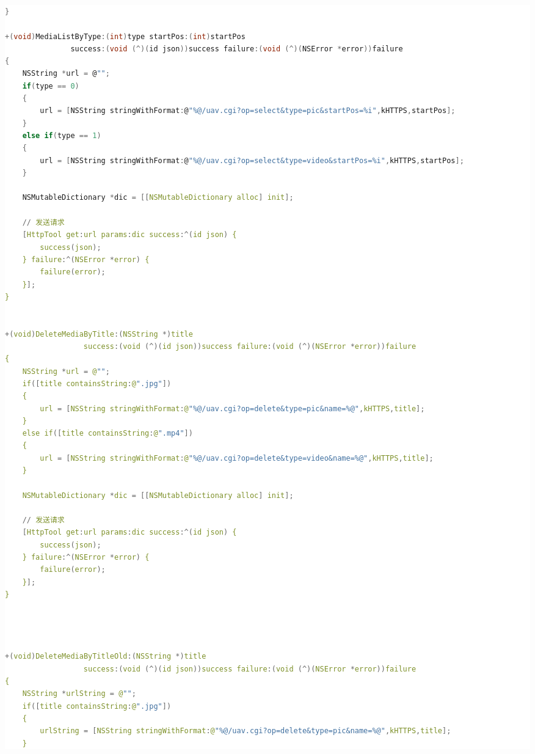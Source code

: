 ```c
}

+(void)MediaListByType:(int)type startPos:(int)startPos
               success:(void (^)(id json))success failure:(void (^)(NSError *error))failure
{
    NSString *url = @"";
    if(type == 0)
    {
        url = [NSString stringWithFormat:@"%@/uav.cgi?op=select&type=pic&startPos=%i",kHTTPS,startPos];
    }
    else if(type == 1)
    {
        url = [NSString stringWithFormat:@"%@/uav.cgi?op=select&type=video&startPos=%i",kHTTPS,startPos];
    }
    
    NSMutableDictionary *dic = [[NSMutableDictionary alloc] init];
    
    // 发送请求
    [HttpTool get:url params:dic success:^(id json) {
        success(json);
    } failure:^(NSError *error) {
        failure(error);
    }];
}


+(void)DeleteMediaByTitle:(NSString *)title
                  success:(void (^)(id json))success failure:(void (^)(NSError *error))failure
{
    NSString *url = @"";
    if([title containsString:@".jpg"])
    {
        url = [NSString stringWithFormat:@"%@/uav.cgi?op=delete&type=pic&name=%@",kHTTPS,title];
    }
    else if([title containsString:@".mp4"])
    {
        url = [NSString stringWithFormat:@"%@/uav.cgi?op=delete&type=video&name=%@",kHTTPS,title];
    }
    
    NSMutableDictionary *dic = [[NSMutableDictionary alloc] init];
    
    // 发送请求
    [HttpTool get:url params:dic success:^(id json) {
        success(json);
    } failure:^(NSError *error) {
        failure(error);
    }];
}




+(void)DeleteMediaByTitleOld:(NSString *)title
                  success:(void (^)(id json))success failure:(void (^)(NSError *error))failure
{
    NSString *urlString = @"";
    if([title containsString:@".jpg"])
    {
        urlString = [NSString stringWithFormat:@"%@/uav.cgi?op=delete&type=pic&name=%@",kHTTPS,title];
    }
```